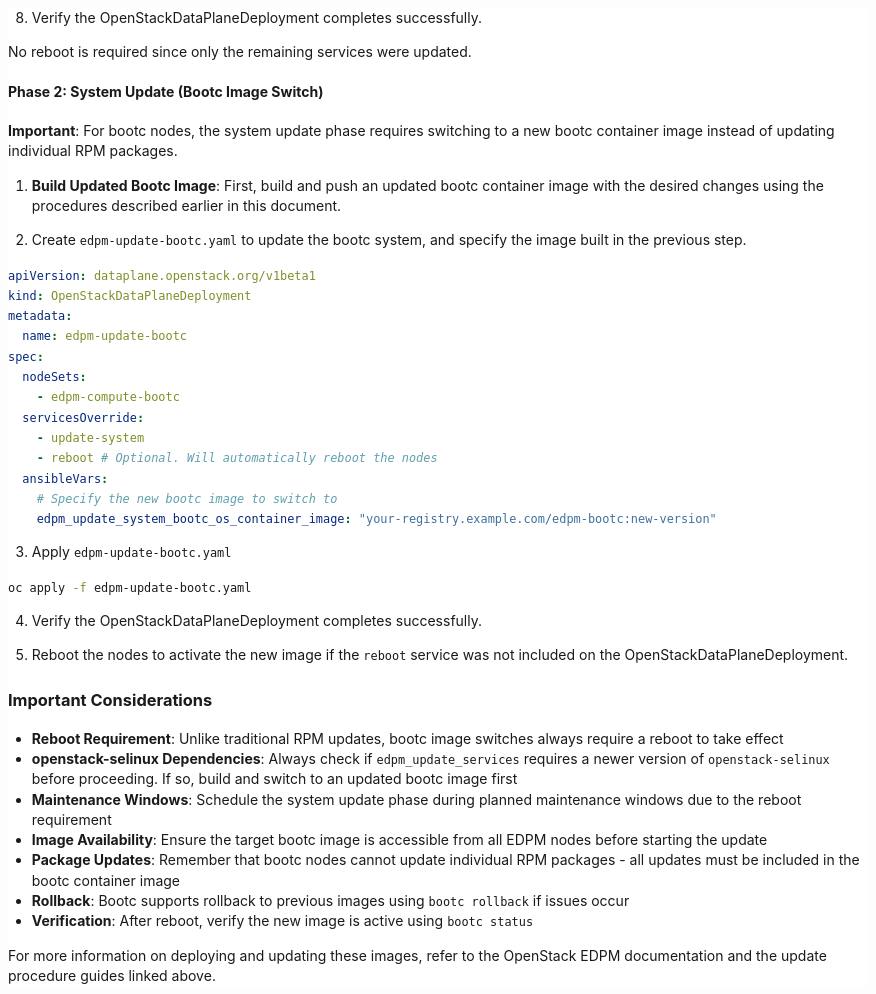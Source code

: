 8. Verify the OpenStackDataPlaneDeployment completes successfully.

No reboot is required since only the remaining services were updated.

#### Phase 2: System Update (Bootc Image Switch)

**Important**: For bootc nodes, the system update phase requires switching to a new bootc container image instead of updating individual RPM packages.

1. **Build Updated Bootc Image**: First, build and push an updated bootc container image with the desired changes using the procedures described earlier in this document.

2. Create `edpm-update-bootc.yaml` to update the bootc system, and specify the
   image built in the previous step.

```yaml
apiVersion: dataplane.openstack.org/v1beta1
kind: OpenStackDataPlaneDeployment
metadata:
  name: edpm-update-bootc
spec:
  nodeSets:
    - edpm-compute-bootc
  servicesOverride:
    - update-system
    - reboot # Optional. Will automatically reboot the nodes
  ansibleVars:
    # Specify the new bootc image to switch to
    edpm_update_system_bootc_os_container_image: "your-registry.example.com/edpm-bootc:new-version"
```

3. Apply `edpm-update-bootc.yaml`

```bash
oc apply -f edpm-update-bootc.yaml
```

4. Verify the OpenStackDataPlaneDeployment completes successfully.

5. Reboot the nodes to activate the new image if the `reboot` service was not
   included on the OpenStackDataPlaneDeployment.

### Important Considerations

- **Reboot Requirement**: Unlike traditional RPM updates, bootc image switches always require a reboot to take effect
- **openstack-selinux Dependencies**: Always check if `edpm_update_services` requires a newer version of `openstack-selinux` before proceeding. If so, build and switch to an updated bootc image first
- **Maintenance Windows**: Schedule the system update phase during planned maintenance windows due to the reboot requirement
- **Image Availability**: Ensure the target bootc image is accessible from all EDPM nodes before starting the update
- **Package Updates**: Remember that bootc nodes cannot update individual RPM packages - all updates must be included in the bootc container image
- **Rollback**: Bootc supports rollback to previous images using `bootc rollback` if issues occur
- **Verification**: After reboot, verify the new image is active using `bootc status`


For more information on deploying and updating these images, refer to the OpenStack EDPM documentation and the update procedure guides linked above.
